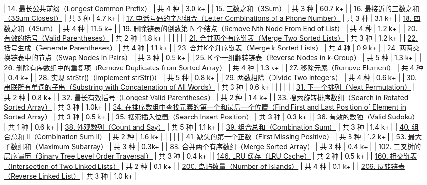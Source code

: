 | [14. 最长公共前缀（Longest Common Prefix）](https://www.nowcoder.com/discuss/717512)  |  共 4 种  |  3.0 k+  |
| [15. 三数之和（3Sum）](https://www.nowcoder.com/discuss/723145)  |  共 3 种  |  60.7 k+  |
| [16. 最接近的三数之和（3Sum Closest）](https://www.nowcoder.com/discuss/724097)  |  共 3 种  |  4.7 k+  |
| [17. 电话号码的字母组合（Letter Combinations of a Phone Number）](https://www.nowcoder.com/discuss/724373)  |  共 3 种  |  3.1 k+  |
| [18. 四数之和（4Sum）](https://www.nowcoder.com/discuss/729584)  |  共 4 种  |  11.5 k+  |
| [19. 删除链表的倒数第 N 个结点（Remove Nth Node From End of List）](https://www.nowcoder.com/discuss/732151)  |  共 4 种  |  1.2 k+  |
| [20. 有效的括号（Valid Parentheses）](https://www.nowcoder.com/discuss/743116)  |  共 2 种  |  1.8 k+  |
|    |    |    |
| [21. 合并两个有序链表（Merge Two Sorted Lists）](https://www.nowcoder.com/discuss/756174)  |  共 3 种  |  1.2 k+  |
| [22. 括号生成（Generate Parentheses）](https://www.nowcoder.com/discuss/763914)  |  共 4 种  |  1.1 k+  |
| [23. 合并K个升序链表（Merge k Sorted Lists）](https://www.nowcoder.com/discuss/765397)  |  共 4 种  |  0.9 k+  |
| [24. 两两交换链表中的节点（Swap Nodes in Pairs）](https://www.nowcoder.com/discuss/772985)  |  共 3 种  |  0.5 k+  |
| [25. K 个一组翻转链表（Reverse Nodes in k-Group）](https://www.nowcoder.com/discuss/772990)  |  共 5 种  |  1.3 k+  |
| [26. 删除有序数组中的重复项（Remove Duplicates from Sorted Array）](https://www.nowcoder.com/discuss/776495)  |  共 4 种  |  1.3 k+  |
| [27. 移除元素（Remove Element）](https://www.nowcoder.com/discuss/777291)  |  共 4 种  |  0.4 k+  |
| [28. 实现 strStr()（Implement strStr()）](https://www.nowcoder.com/discuss/782696)  |  共 5 种  |  0.8 k+  |
| [29. 两数相除（Divide Two Integers）](https://www.nowcoder.com/discuss/792278)  |  共 4 种  |  0.6 k+  |
| [30. 串联所有单词的子串（Substring with Concatenation of All Words）](https://www.nowcoder.com/discuss/799063)  |  共 3 种  |  0.6 k+  |
|    |    |    |
| [31. 下一个排列（Next Permutation）](https://www.nowcoder.com/discuss/809149)  |  共 2 种  |  0.8 k+  |
| [32. 最长有效括号（Longest Valid Parentheses）](https://www.nowcoder.com/discuss/813508)  |  共 2 种  |  1.4 k+  |
| [33. 搜索旋转排序数组（Search in Rotated Sorted Array）](https://www.nowcoder.com/discuss/816990)  |  共 3 种  |  1.0k+  |
| [34. 在排序数组中查找元素的第一个和最后一个位置（Find First and Last Position of Element in Sorted Array）](https://www.nowcoder.com/discuss/817432)  |  共 3 种  |  0.5 k+  |
| [35. 搜索插入位置（Search Insert Position）](https://www.nowcoder.com/discuss/820192)  |  共 3 种  |  0.3 k+  |
| [36. 有效的数独（Valid Sudoku）](https://www.nowcoder.com/discuss/823293)  |  共 1 种  |  0.6 k+  |
| [38. 外观数列（Count and Say）](https://www.nowcoder.com/discuss/829005)  |  共 5 种  |  1.1 k+  |
| [39. 组合总和（Combination Sum）](https://www.nowcoder.com/discuss/829181)  |  共 3 种  |  1.4 k+  |
| [40. 组合总和 II（Combination Sum II）](https://www.nowcoder.com/discuss/829482)  |  共 2 种  |  1.6 k+  |
|    |    |    |
| [41. 缺失的第一个正数（First Missing Positive）](https://www.nowcoder.com/discuss/830694)  |  共 3 种  |  1.2 k+  |
| [53. 最大子数组和（Maximum Subarray）](https://www.nowcoder.com/discuss/960689)  |  共 3 种  |  0.3k+  |
| [88. 合并两个有序数组（Merge Sorted Array）](https://www.nowcoder.com/discuss/964446)  |  共 3 种  |  0.4 k+  |
| [102. 二叉树的层序遍历（Binary Tree Level Order Traversal）](https://www.nowcoder.com/discuss/963081)  |  共 3 种  |  0.4 k+  |
| [146. LRU 缓存（LRU Cache）](https://www.nowcoder.com/discuss/953216)  |  共 2 种  |  0.5 k+  |
| [160. 相交链表（Intersection of Two Linked Lists）](https://www.nowcoder.com/discuss/967316)  |  共 2 种  |  0.1 k+  |
| [200. 岛屿数量（Number of Islands）](https://www.nowcoder.com/discuss/967192)  |  共 4 种  |  0.1 k+  |
| [206. 反转链表（Reverse Linked List）](https://www.nowcoder.com/discuss/952847)  |  共 3 种  |  1.0 k+  |